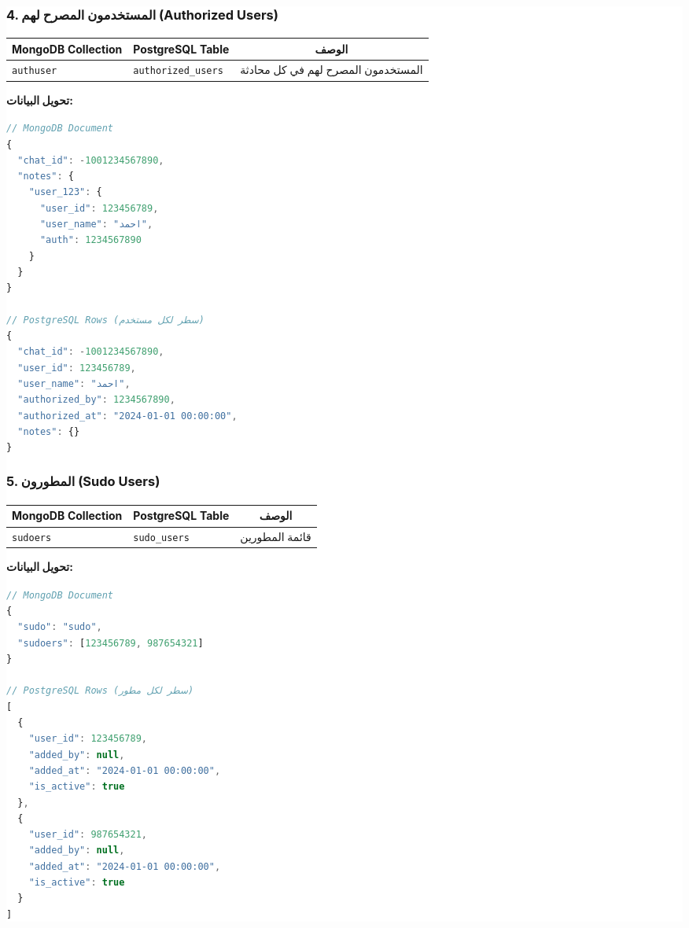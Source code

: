 ### **4. المستخدمون المصرح لهم (Authorized Users)**

| **MongoDB Collection** | **PostgreSQL Table** | **الوصف** |
|----------------------|---------------------|----------|
| `authuser` | `authorized_users` | المستخدمون المصرح لهم في كل محادثة |

**تحويل البيانات:**
```javascript
// MongoDB Document
{
  "chat_id": -1001234567890,
  "notes": {
    "user_123": {
      "user_id": 123456789,
      "user_name": "احمد",
      "auth": 1234567890
    }
  }
}

// PostgreSQL Rows (سطر لكل مستخدم)
{
  "chat_id": -1001234567890,
  "user_id": 123456789,
  "user_name": "احمد",
  "authorized_by": 1234567890,
  "authorized_at": "2024-01-01 00:00:00",
  "notes": {}
}
```

### **5. المطورون (Sudo Users)**

| **MongoDB Collection** | **PostgreSQL Table** | **الوصف** |
|----------------------|---------------------|----------|
| `sudoers` | `sudo_users` | قائمة المطورين |

**تحويل البيانات:**
```javascript
// MongoDB Document
{
  "sudo": "sudo",
  "sudoers": [123456789, 987654321]
}

// PostgreSQL Rows (سطر لكل مطور)
[
  {
    "user_id": 123456789,
    "added_by": null,
    "added_at": "2024-01-01 00:00:00",
    "is_active": true
  },
  {
    "user_id": 987654321,
    "added_by": null,
    "added_at": "2024-01-01 00:00:00",
    "is_active": true
  }
]
```
